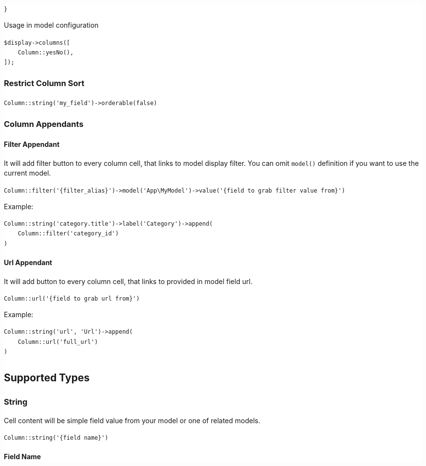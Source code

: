     }

Usage in model configuration

    $display->columns([
        Column::yesNo(),
    ]);

<a name="restrict-column-sort"></a>
### Restrict Column Sort

    Column::string('my_field')->orderable(false)

<a name="column-appendants"></a>
### Column Appendants

<a name="filter-appendant"></a>
#### Filter Appendant

It will add filter button to every column cell, that links to model display filter. You can omit `model()` definition if you want to use the current model.

    Column::filter('{filter_alias}')->model('App\MyModel')->value('{field to grab filter value from}')

Example:

    Column::string('category.title')->label('Category')->append(
        Column::filter('category_id')
    )

<a name="url-appendant"></a>
#### Url Appendant

It will add button to every column cell, that links to provided in model field url.

    Column::url('{field to grab url from}')

Example:

    Column::string('url', 'Url')->append(
        Column::url('full_url')
    )

<a name="supported-types"></a>
## Supported Types

<a name="string"></a>
### String

Cell content will be simple field value from your model or one of related models.

    Column::string('{field name}')

<a name="string-field-name"></a>
#### Field Name
